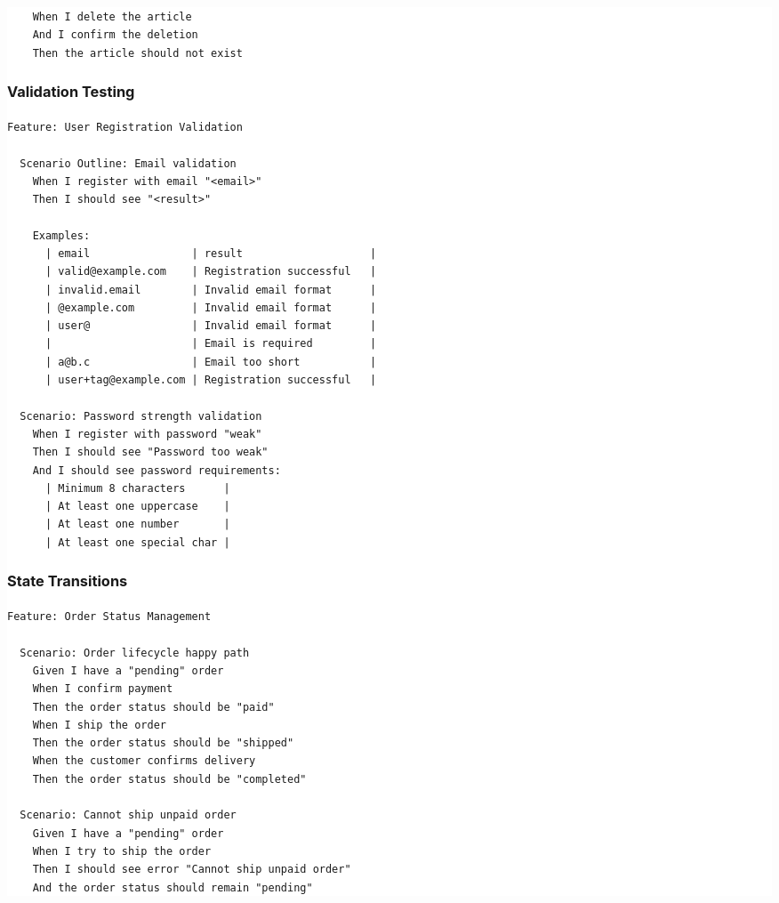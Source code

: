 ```gherkin
    When I delete the article
    And I confirm the deletion
    Then the article should not exist
```

### Validation Testing
```gherkin
Feature: User Registration Validation

  Scenario Outline: Email validation
    When I register with email "<email>"
    Then I should see "<result>"

    Examples:
      | email                | result                    |
      | valid@example.com    | Registration successful   |
      | invalid.email        | Invalid email format      |
      | @example.com         | Invalid email format      |
      | user@                | Invalid email format      |
      |                      | Email is required         |
      | a@b.c                | Email too short           |
      | user+tag@example.com | Registration successful   |

  Scenario: Password strength validation
    When I register with password "weak"
    Then I should see "Password too weak"
    And I should see password requirements:
      | Minimum 8 characters      |
      | At least one uppercase    |
      | At least one number       |
      | At least one special char |
```

### State Transitions
```gherkin
Feature: Order Status Management

  Scenario: Order lifecycle happy path
    Given I have a "pending" order
    When I confirm payment
    Then the order status should be "paid"
    When I ship the order
    Then the order status should be "shipped"
    When the customer confirms delivery
    Then the order status should be "completed"

  Scenario: Cannot ship unpaid order
    Given I have a "pending" order
    When I try to ship the order
    Then I should see error "Cannot ship unpaid order"
    And the order status should remain "pending"
```

